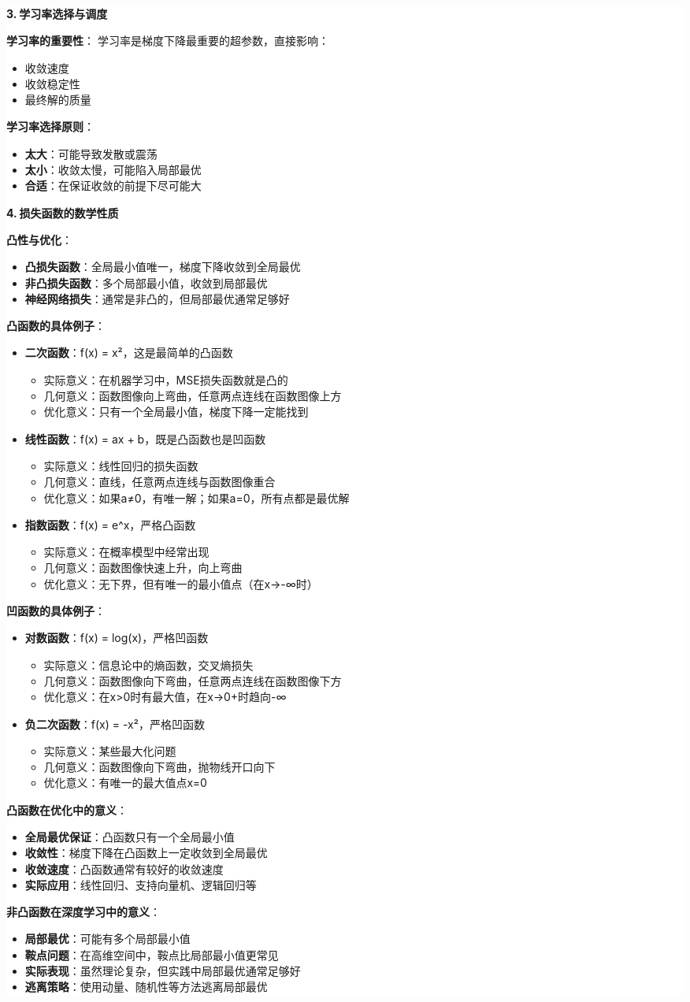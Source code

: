 **3. 学习率选择与调度**

**学习率的重要性**：
学习率是梯度下降最重要的超参数，直接影响：
- 收敛速度
- 收敛稳定性
- 最终解的质量

**学习率选择原则**：
- **太大**：可能导致发散或震荡
- **太小**：收敛太慢，可能陷入局部最优
- **合适**：在保证收敛的前提下尽可能大

**4. 损失函数的数学性质**

**凸性与优化**：
- **凸损失函数**：全局最小值唯一，梯度下降收敛到全局最优
- **非凸损失函数**：多个局部最小值，收敛到局部最优
- **神经网络损失**：通常是非凸的，但局部最优通常足够好

**凸函数的具体例子**：
- **二次函数**：f(x) = x²，这是最简单的凸函数
  - 实际意义：在机器学习中，MSE损失函数就是凸的
  - 几何意义：函数图像向上弯曲，任意两点连线在函数图像上方
  - 优化意义：只有一个全局最小值，梯度下降一定能找到

- **线性函数**：f(x) = ax + b，既是凸函数也是凹函数
  - 实际意义：线性回归的损失函数
  - 几何意义：直线，任意两点连线与函数图像重合
  - 优化意义：如果a≠0，有唯一解；如果a=0，所有点都是最优解

- **指数函数**：f(x) = e^x，严格凸函数
  - 实际意义：在概率模型中经常出现
  - 几何意义：函数图像快速上升，向上弯曲
  - 优化意义：无下界，但有唯一的最小值点（在x→-∞时）

**凹函数的具体例子**：
- **对数函数**：f(x) = log(x)，严格凹函数
  - 实际意义：信息论中的熵函数，交叉熵损失
  - 几何意义：函数图像向下弯曲，任意两点连线在函数图像下方
  - 优化意义：在x>0时有最大值，在x→0+时趋向-∞

- **负二次函数**：f(x) = -x²，严格凹函数
  - 实际意义：某些最大化问题
  - 几何意义：函数图像向下弯曲，抛物线开口向下
  - 优化意义：有唯一的最大值点x=0

**凸函数在优化中的意义**：
- **全局最优保证**：凸函数只有一个全局最小值
- **收敛性**：梯度下降在凸函数上一定收敛到全局最优
- **收敛速度**：凸函数通常有较好的收敛速度
- **实际应用**：线性回归、支持向量机、逻辑回归等

**非凸函数在深度学习中的意义**：
- **局部最优**：可能有多个局部最小值
- **鞍点问题**：在高维空间中，鞍点比局部最小值更常见
- **实际表现**：虽然理论复杂，但实践中局部最优通常足够好
- **逃离策略**：使用动量、随机性等方法逃离局部最优
